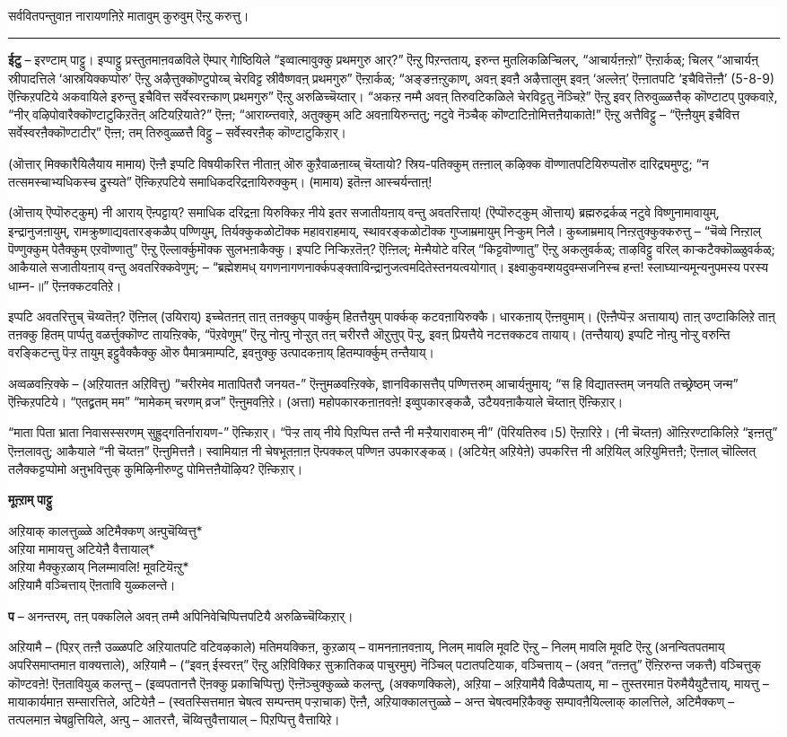 सर्ववितपन्तुवाऩ नारायणऩिऱे मातावुम् कुरुवुम् ऎऩ्ऱु करुत्तु।

****

**ईटु** – इरण्टाम् पाट्टु। इप्पाट्टु प्रस्तुतमाऩवळविले ऎम्पार् गेाष्ठियिले “इव्वात्मावुक्कु प्रथमगुरु आर्?” ऎऩ्ऱु पिऱन्तताय्, इरुन्त मुतलिकळिऱ्चिलर्, “आचार्यऩऩ्ऱो” ऎऩ्ऱार्कळ्; चिलर् “आचार्यऩ् स्रीपादत्तिले ‘आस्रयिक्कप्पोरु’ ऎऩ्ऱु अऴैत्तुक्कॊण्टुपोय्च् चेरविट्ट स्रीवैष्णवऩ् प्रथमगुरु” ऎऩ्ऱार्कळ्; “अङ्ङऩऩ्ऱुकाण्, अवऩ् इवऩै अऴैत्तालुम् इवऩ् ‘अल्लेऩ्’ ऎऩ्ऩातपटि ‘इचैवित्तॆऩ्ऩै’ (5-8-9) ऎऩ्किऱपटिये अकवायिले इरुन्तु इचैवित्त सर्वेस्वरऩ्काण् प्रथमगुरु” ऎऩ्ऱु अरुळिच्चॆय्तार्।
“अकऩ्ऱ नम्मै अवऩ् तिरुवटिकळिले चेरविट्टतु नॆञ्चिऱे” ऎऩ्ऱु इवर् तिरुवुळ्ळत्तैक् कॊण्टाटप् पुक्कवाऱे, “नीर् वऴिपोवारैक्कॊण्टाटुकिऱतॆऩ् अटियऱियाते?” ऎऩ्ऩ; “आराय्न्तवाऱे, अतुक्कुम् अटि अवऩायिरुन्ततु; नटुवे नॆञ्चैक् कॊण्टाटिऩोमित्तऩैयाकाते!” ऎऩ्ऱु अत्तैविट्टु – “ऎऩ्ऩैयुम् इचैवित्त सर्वेस्वरऩैक्कॊण्टाटीर्” ऎऩ्ऩ; तम् तिरुवुळ्ळत्तै विट्टु – सर्वेस्वरऩैक् कॊण्टाटुकिऱार्।

(ऒत्तार् मिक्कारैयिलैयाय मामाय) ऎऩ्ऩै इप्पटि विषयीकरित्त नीताऩ् ऒरु कुऱैवाळऩाय्च् चॆय्तायो? स्रिय-पतिक्कुम् तऩ्ऩाल् कऴिक्क वॊण्णातपटियिरुप्पतॊरु दारिद्र्यमुण्टु; “न तत्समस्चाभ्यधिकस्च द्रुस्यते” ऎऩ्किऱपटिये समाधिकदरिद्रऩायिरुक्कुम्। (मामाय) इतॆऩ्ऩ आस्चर्यन्ताऩ्!

(ऒत्ताय् ऎप्पॊरुट्कुम्) नी आराय् ऎऩ्पट्टाय्? समाधिक दरिद्रऩा यिरुक्किऱ नीये इतर सजातीयऩाय् वन्तु अवतरित्ताय्! (ऎप्पॊरुट्कुम् ऒत्ताय्) ब्रह्मरुद्रर्कळ् नटुवे विष्णुनामावायुम्, इन्द्रानुजऩायुम्, रामक्रुष्णाद्यवतारङ्कळैप् पण्णियुम्, तिर्यक्कुकळोटॊक्क महावराहमाय्, स्थावरङ्कळोटॊक्क गुप्जाम्रमायुम् निऱ्कुम् निलै।
कुब्जाम्रमाय् निऩ्ऱतुक्कुक्करुत्तु – “चॆव्वे निऩ्ऱाल् पॆण्णुक्कुम् पेतैक्कुम् एऱवॊण्णातु” ऎऩ्ऱु ऎल्लार्क्कुमॊक्क सुलभऩाकैक्कु। इप्पटि निऱ्किऱतॆऩ्? ऎऩ्ऩिल्; मेऩ्मैयोटे वरिल् “किट्टवॊण्णातु” ऎऩ्ऱु अकलुवर्कळ्; ताऴविट्टु वरिल् काऱ्कटैक्कॊळ्ळुवर्कळ्; आकैयाले सजातीयऩाय् वन्तु अवतरिक्कवेणुम्; – “ब्रह्मेशमध्
यगणनागणनार्क्कपङ्क्ताविन्द्रानुजत्वमदितेस्तनयत्वयोगात्। इक्ष्वाकुवम्शयदुवम्सजनिस्च हन्त! स्लाघ्यान्यमून्यनुपमस्य परस्य धाम्न-॥” ऎऩ्ऩक्कटवतिऱे।

इप्पटि अवतरित्तुच् चॆय्वतॆऩ्? ऎऩ्ऩिल् (उयिराय्) इच्चेतऩऩ् ताऩ् तऩक्कुप् पार्क्कुम् हितत्तैयुम् पार्क्कक् कटवऩायिरुक्कै। धारकऩाय् ऎऩ्ऩवुमाम्। (ऎऩ्ऩैप्पॆऱ्ऱ अत्तायाय्) ताऩ् उण्टाकिलिऱे ताऩ् तऩक्कु हितम् पार्प्पतु वळर्त्तुक्कॊण्ट तायऩ्ऱिक्के, “पॆऱवेणुम्” ऎऩ्ऱु नोऩ्पु नोऱ्ऱुत् तऩ् चरीरत्तै ऒऱुत्तुप् पॆऱ्ऱु, इवऩ् प्रियत्तैये नटत्तक्कटव तायाय्। (तन्तैयाय्) इप्पटि नोऩ्पु नोऱ्ऱु वरुन्ति वरङ्किटन्तु पॆऱ्ऱ तायुम् इट्टुवैक्कैक्कु ऒरु पैमात्रमाम्पटि, इवऩुक्कु उत्पादकऩाय् हितम्पार्क्कुम् तन्तैयाय्।

अव्वळवऩ्ऱिक्के – (अऱियातऩ अऱिवित्तु) “चरीरमेव मातापितरौ जनयत-” ऎऩ्ऩुमळवऩ्ऱिक्के, ज्ञानविकासत्तैप् पण्णित्तरुम् आचार्यऩुमाय्; “स हि विद्यातस्तम् जनयति तच्छ्रेष्ठम् जन्म” ऎऩ्किऱपटिये। “एतद्व्रतम् मम” “मामेकम् चरणम् व्रज” ऎऩ्ऩुमवऩिऱे। (अत्ता) महोपकारकऩाऩवऩे! इव्वुपकारङ्कळै, उटैयवऩाकैयाले चॆय्ताऩ् ऎऩ्किऱार्।

“माता पिता भ्राता निवासस्सरणम् सुह्रुद्गतिर्नारायण-” ऎऩ्किऱार्। “पॆऱ्ऱ ताय् नीये पिऱप्पित्त तन्तै नी मऱ्ऱैयारावारुम् नी” (पॆरियतिरुव।5) ऎऩ्ऱारिऱे। (नी चॆय्तऩ) ऒऩ्ऱिरण्टाकिलिऱे “इऩ्ऩतु” ऎऩ्ऩलावतु; आकैयाले “नी चॆय्तऩ” ऎऩ्ऩुमित्तऩै। स्वामियाऩ नी चेषभूतऩाऩ ऎऩ्पक्कल् पण्णिऩ उपकारङ्कळ्। (अटियेऩ् अऱियेऩे) उपकरित्त नी अऱियिल् अऱियुमित्तऩै; ऎऩ्ऩाल् चॊल्लित् तलैक्कट्टप्पोमो अऩुभवित्तुक् कुमिऴिनीरुण्टु पोमित्तऩैयॊऴिय? ऎऩ्किऱार्।

**मूऩ्ऱाम्** **पाट्टु**

अऱियाक् कालत्तुळ्ळे अटिमैक्कण् अऩ्पुचॆय्वित्तु\*  
अऱिया मामायत्तु अटियेऩै वैत्तायाल्\*  
अऱिया मैक्कुऱळाय् निलम्मावलि! मूवटियॆऩ्ऱु\*  
अऱियामै वञ्चित्ताय् ऎऩतावि युळ्कलन्ते।

**प** – अनन्तरम्, तऩ् पक्कलिले अवऩ् तम्मै अपिनिवेचिप्पित्तपटियै अरुळिच्चॆय्किऱार्।

अऱियामै – (पिऱर् तऩ्ऩै उळ्ळपटि अऱियातपटि वटिवऴकाले) मतिमयक्किऩ, कुऱळाय् –
वामनऩाऩवऩाय्, निलम् मावलि मूवटि ऎऩ्ऱु – निलम् मावलि मूवटि ऎऩ्ऱु (अनन्वितपतमाय् अपरिसमाप्तमाऩ वाक्यत्ताले), अऱियामै – (“इवऩ् ईस्वरऩ्” ऎऩ्ऱु अऱिविक्किऱ सुक्रातिकळ् पाचुरमुम्) नॆञ्चिल् पटातपटियाक, वञ्चित्ताय् – (अवऩ् “तऩ्ऩतु” ऎऩ्ऱिरुन्त जकत्तै) वञ्चित्तुक् कॊण्टवऩे! ऎऩतावियुळ् कलन्तु – (इव्वपतानत्तै ऎऩक्कु प्रकाचिप्पित्तु) ऎऩ्ऩॆञ्चुक्कुळ्ळे कलन्तु, (अक्कणक्किले), अऱिया – अऱियामैयै विळैप्पताय्, मा – तुस्तरमाऩ पॆरुमैयैयुटैत्ताय्, मायत्तु – मायाकार्यमाऩ सम्सारत्तिले, अटियेऩै – (स्वतस्सित्तमाऩ चेषत्व सम्पन्तम् पऱ्ऱाचाक) ऎऩ्ऩै, अऱियाक्कालत्तुळ्ळे – अन्त चेषत्वमऱिकैक्कु सम्पावऩैयिल्लाक् कालत्तिले, अटिमैक्कण् – तत्पलमाऩ चेषव्रुत्तियिले, अऩ्पु – आतरत्तै, चॆय्वित्तुवैत्तायाल् – पिऱप्पित्तु वैत्तायिऱे।
